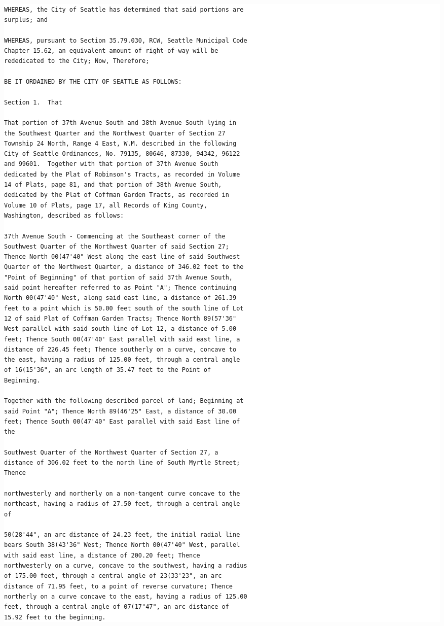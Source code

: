     WHEREAS, the City of Seattle has determined that said portions are  
    surplus; and  
  
    WHEREAS, pursuant to Section 35.79.030, RCW, Seattle Municipal Code  
    Chapter 15.62, an equivalent amount of right-of-way will be  
    rededicated to the City; Now, Therefore;  
  
    BE IT ORDAINED BY THE CITY OF SEATTLE AS FOLLOWS:  
  
    Section 1.  That  
  
    That portion of 37th Avenue South and 38th Avenue South lying in  
    the Southwest Quarter and the Northwest Quarter of Section 27  
    Township 24 North, Range 4 East, W.M. described in the following  
    City of Seattle Ordinances, No. 79135, 80646, 87330, 94342, 96122  
    and 99601.  Together with that portion of 37th Avenue South  
    dedicated by the Plat of Robinson's Tracts, as recorded in Volume  
    14 of Plats, page 81, and that portion of 38th Avenue South,  
    dedicated by the Plat of Coffman Garden Tracts, as recorded in  
    Volume 10 of Plats, page 17, all Records of King County,  
    Washington, described as follows:  
  
    37th Avenue South - Commencing at the Southeast corner of the  
    Southwest Quarter of the Northwest Quarter of said Section 27;  
    Thence North 00(47'40" West along the east line of said Southwest  
    Quarter of the Northwest Quarter, a distance of 346.02 feet to the  
    "Point of Beginning" of that portion of said 37th Avenue South,  
    said point hereafter referred to as Point "A"; Thence continuing  
    North 00(47'40" West, along said east line, a distance of 261.39  
    feet to a point which is 50.00 feet south of the south line of Lot  
    12 of said Plat of Coffman Garden Tracts; Thence North 89(57'36"  
    West parallel with said south line of Lot 12, a distance of 5.00  
    feet; Thence South 00(47'40' East parallel with said east line, a  
    distance of 226.45 feet; Thence southerly on a curve, concave to  
    the east, having a radius of 125.00 feet, through a central angle  
    of 16(15'36", an arc length of 35.47 feet to the Point of  
    Beginning.  
  
    Together with the following described parcel of land; Beginning at  
    said Point "A"; Thence North 89(46'25" East, a distance of 30.00  
    feet; Thence South 00(47'40" East parallel with said East line of  
    the  
  
    Southwest Quarter of the Northwest Quarter of Section 27, a  
    distance of 306.02 feet to the north line of South Myrtle Street;  
    Thence  
  
    northwesterly and northerly on a non-tangent curve concave to the  
    northeast, having a radius of 27.50 feet, through a central angle  
    of  
  
    50(28'44", an arc distance of 24.23 feet, the initial radial line  
    bears South 38(43'36" West; Thence North 00(47'40" West, parallel  
    with said east line, a distance of 200.20 feet; Thence  
    northwesterly on a curve, concave to the southwest, having a radius  
    of 175.00 feet, through a central angle of 23(33'23", an arc  
    distance of 71.95 feet, to a point of reverse curvature; Thence  
    northerly on a curve concave to the east, having a radius of 125.00  
    feet, through a central angle of 07(17"47", an arc distance of  
    15.92 feet to the beginning.  
  